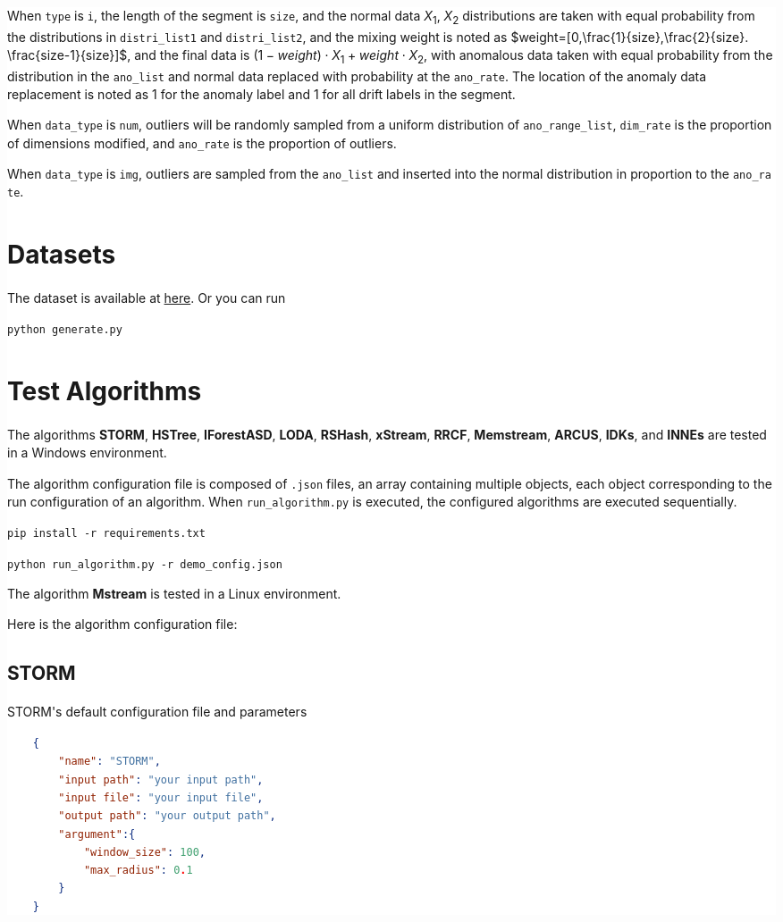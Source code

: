 When `type` is `i`, the length of the segment is `size`, and the normal data $X_1$, $X_2$ distributions are taken with equal probability from the distributions in `distri_list1` and `distri_list2`, and the mixing weight is noted as $weight=[0,\frac{1}{size},\frac{2}{size}. \frac{size-1}{size}]$, and the final data is $(1-weight)\cdot X_1+weight\cdot X_2$, with anomalous data taken with equal probability from the distribution in the `ano_list` and normal data replaced with probability at the `ano_rate`. The location of the anomaly data replacement is noted as 1 for the anomaly label and 1 for all drift labels in the segment.

When `data_type` is `num`, outliers will be randomly sampled from a uniform distribution of `ano_range_list`, `dim_rate` is the proportion of dimensions modified, and `ano_rate` is the proportion of outliers.

When `data_type` is `img`, outliers are sampled from the `ano_list` and inserted into the normal distribution in proportion to the `ano_rate`.

# Datasets

The dataset is available at [here](https://drive.google.com/drive/folders/1ac3qX7-Amq-zEgBQeWetR1ZE9CSkuAXB?usp=drive_link). Or you can run

```shell
python generate.py
```


# Test Algorithms

The algorithms **STORM**, **HSTree**, **IForestASD**, **LODA**, **RSHash**, **xStream**, **RRCF**, **Memstream**, **ARCUS**, **IDKs**, and **INNEs** are tested in a Windows environment.

The algorithm configuration file is composed of `.json` files, an array containing multiple objects, each object corresponding to the run configuration of an algorithm. When `run_algorithm.py` is executed, the configured algorithms are executed sequentially.

```
pip install -r requirements.txt
```

```
python run_algorithm.py -r demo_config.json
```

The algorithm **Mstream** is tested in a Linux environment.


Here is the algorithm configuration file:

## STORM

STORM's default configuration file and parameters

```json
    {
        "name": "STORM",
        "input path": "your input path",
        "input file": "your input file",
        "output path": "your output path",
        "argument":{
            "window_size": 100,
            "max_radius": 0.1
        }
    }
```
